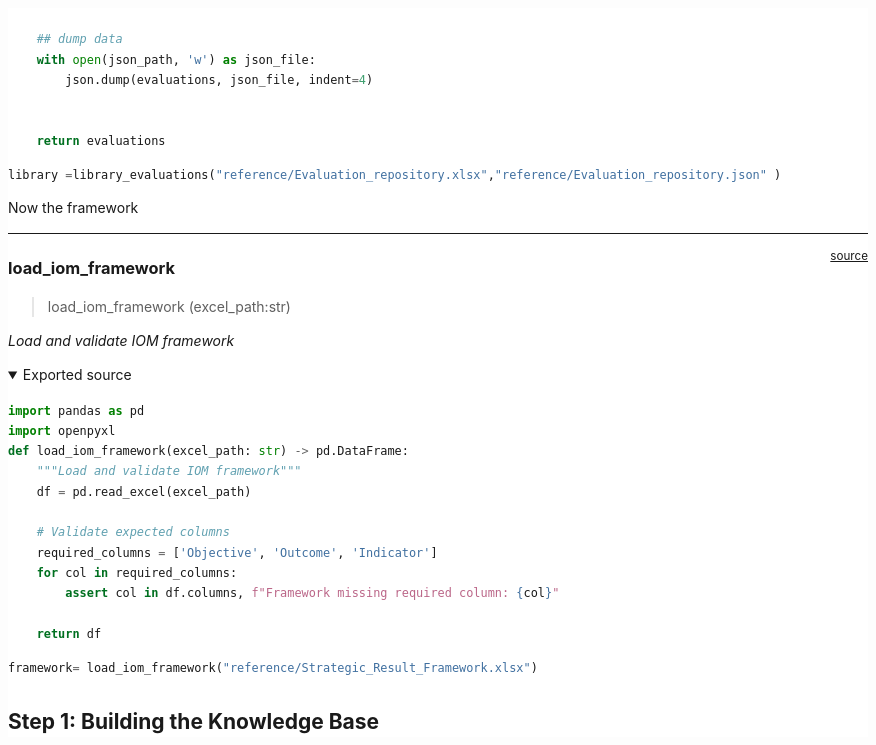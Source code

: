 ``` python

    ## dump data
    with open(json_path, 'w') as json_file:
        json.dump(evaluations, json_file, indent=4)

    
    return evaluations
```

</details>

``` python
library =library_evaluations("reference/Evaluation_repository.xlsx","reference/Evaluation_repository.json" )
```

Now the framework

------------------------------------------------------------------------

<a
href="https://github.com/iom/evaluation_knowledge/blob/main/evaluation_knowledge/core.py#L88"
target="_blank" style="float:right; font-size:smaller">source</a>

### load_iom_framework

>  load_iom_framework (excel_path:str)

*Load and validate IOM framework*

<details open class="code-fold">
<summary>Exported source</summary>

``` python
import pandas as pd
import openpyxl
def load_iom_framework(excel_path: str) -> pd.DataFrame:
    """Load and validate IOM framework"""
    df = pd.read_excel(excel_path)
    
    # Validate expected columns
    required_columns = ['Objective', 'Outcome', 'Indicator']
    for col in required_columns:
        assert col in df.columns, f"Framework missing required column: {col}"
    
    return df
```

</details>

``` python
framework= load_iom_framework("reference/Strategic_Result_Framework.xlsx")
```

## Step 1: Building the Knowledge Base
